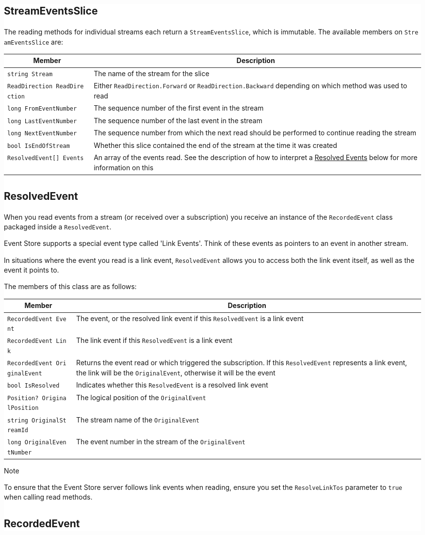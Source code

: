 ## StreamEventsSlice

The reading methods for individual streams each return a `StreamEventsSlice`, which is immutable. The available members on `StreamEventsSlice` are:

| Member                        | Description                                                                                                                                 |
| ----------------------------- | ------------------------------------------------------------------------------------------------------------------------------------------- |
| `string Stream`               | The name of the stream for the slice                                                                                                        |
| `ReadDirection ReadDirection` | Either `ReadDirection.Forward` or `ReadDirection.Backward` depending on which method was used to read                                       |
| `long FromEventNumber`        | The sequence number of the first event in the stream                                                                                        |
| `long LastEventNumber`        | The sequence number of the last event in the stream                                                                                         |
| `long NextEventNumber`        | The sequence number from which the next read should be performed to continue reading the stream                                             |
| `bool IsEndOfStream`          | Whether this slice contained the end of the stream at the time it was created                                                               |
| `ResolvedEvent[] Events`      | An array of the events read. See the description of how to interpret a [Resolved Events](~/dotnet-api/reading-events.md#resolvedevent) below for more information on this |

## ResolvedEvent

When you read events from a stream (or received over a subscription) you receive an instance of the `RecordedEvent` class packaged inside a `ResolvedEvent`.

Event Store supports a special event type called 'Link Events'. Think of these events as pointers to an event in another stream.

In situations where the event you read is a link event, `ResolvedEvent` allows you to access both the link event itself, as well as the event it points to.

The members of this class are as follows:

| Member                        | Description                                                                                                                                                                       |
| ----------------------------- | --------------------------------------------------------------------------------------------------------------------------------------------------------------------------------- |
| `RecordedEvent Event`         | The event, or the resolved link event if this `ResolvedEvent` is a link event                                                                                                     |
| `RecordedEvent Link`          | The link event if this `ResolvedEvent` is a link event                                                                                                                            |
| `RecordedEvent OriginalEvent` | Returns the event read or which triggered the subscription. If this `ResolvedEvent` represents a link event, the link will be the `OriginalEvent`, otherwise it will be the event |
| `bool IsResolved`             | Indicates whether this `ResolvedEvent` is a resolved link event                                                                                                                   |
| `Position? OriginalPosition`  | The logical position of the `OriginalEvent`                                                                                                                                       |
| `string OriginalStreamId`     | The stream name of the `OriginalEvent`                                                                                                                                            |
| `long OriginalEventNumber`    | The event number in the stream of the `OriginalEvent`                                                                                                                             |

> [!NOTE]
> To ensure that the Event Store server follows link events when reading, ensure you set the `ResolveLinkTos` parameter to `true` when calling read methods.

## RecordedEvent
